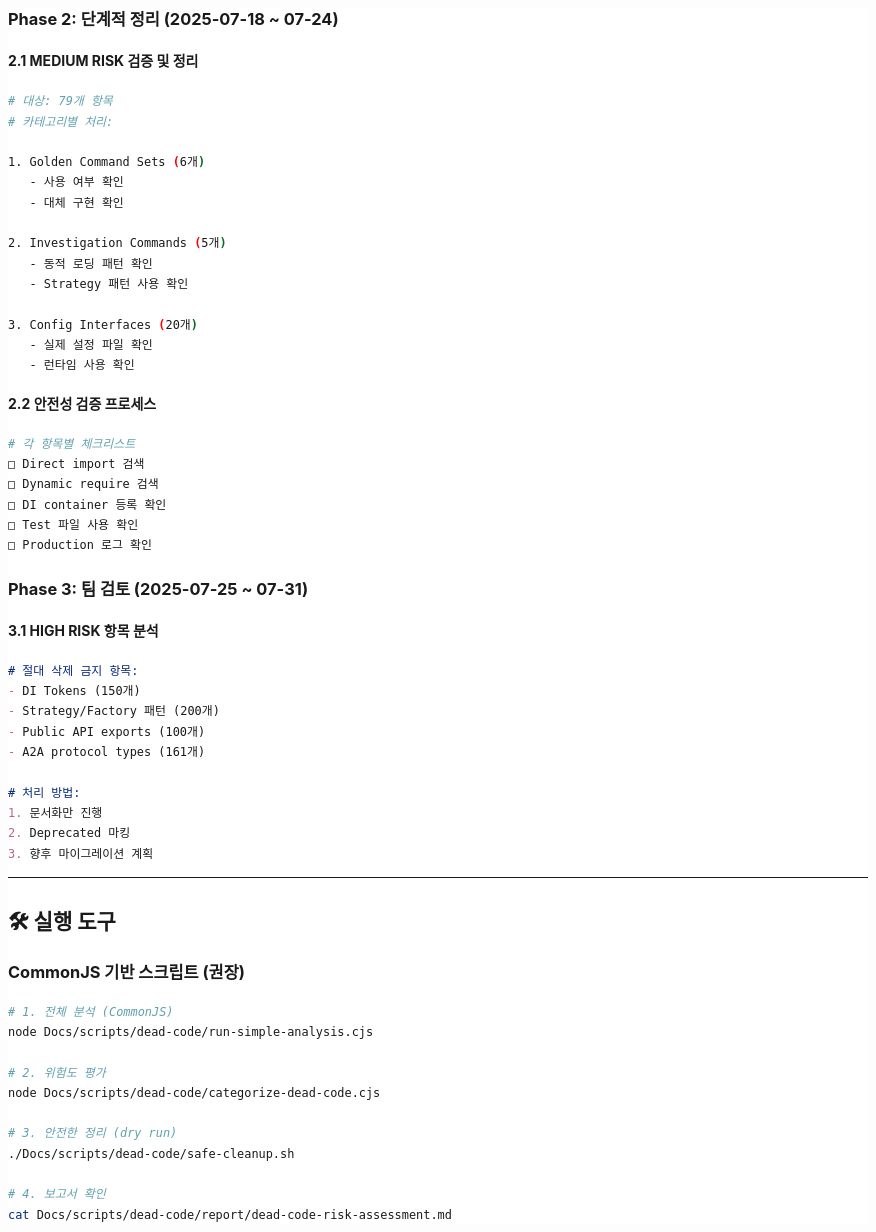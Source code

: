 ### Phase 2: 단계적 정리 (2025-07-18 ~ 07-24)

#### 2.1 MEDIUM RISK 검증 및 정리
```bash
# 대상: 79개 항목
# 카테고리별 처리:

1. Golden Command Sets (6개)
   - 사용 여부 확인
   - 대체 구현 확인
   
2. Investigation Commands (5개)
   - 동적 로딩 패턴 확인
   - Strategy 패턴 사용 확인
   
3. Config Interfaces (20개)
   - 실제 설정 파일 확인
   - 런타임 사용 확인
```

#### 2.2 안전성 검증 프로세스
```bash
# 각 항목별 체크리스트
□ Direct import 검색
□ Dynamic require 검색  
□ DI container 등록 확인
□ Test 파일 사용 확인
□ Production 로그 확인
```

### Phase 3: 팀 검토 (2025-07-25 ~ 07-31)

#### 3.1 HIGH RISK 항목 분석
```markdown
# 절대 삭제 금지 항목:
- DI Tokens (150개)
- Strategy/Factory 패턴 (200개)
- Public API exports (100개)
- A2A protocol types (161개)

# 처리 방법:
1. 문서화만 진행
2. Deprecated 마킹
3. 향후 마이그레이션 계획
```

---

## 🛠️ 실행 도구

### CommonJS 기반 스크립트 (권장)
```bash
# 1. 전체 분석 (CommonJS)
node Docs/scripts/dead-code/run-simple-analysis.cjs

# 2. 위험도 평가
node Docs/scripts/dead-code/categorize-dead-code.cjs

# 3. 안전한 정리 (dry run)
./Docs/scripts/dead-code/safe-cleanup.sh

# 4. 보고서 확인
cat Docs/scripts/dead-code/report/dead-code-risk-assessment.md
```